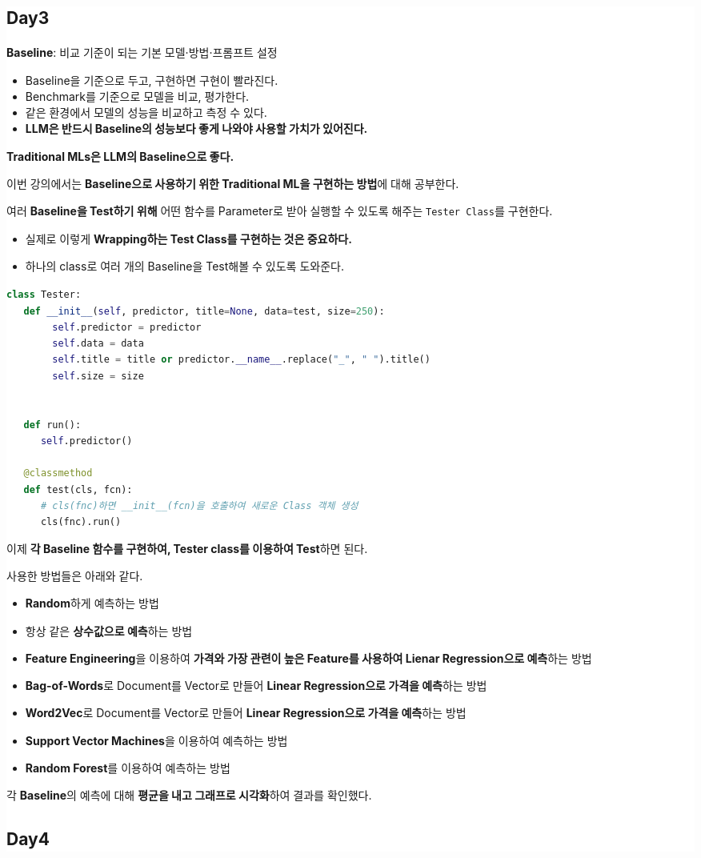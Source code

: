
## Day3

**Baseline**: 비교 기준이 되는 기본 모델·방법·프롬프트 설정

- Baseline을 기준으로 두고, 구현하면 구현이 빨라진다.
- Benchmark를 기준으로 모델을 비교, 평가한다.
- 같은 환경에서 모델의 성능을 비교하고 측정 수 있다.
- **LLM은 반드시 Baseline의 성능보다 좋게 나와야 사용할 가치가 있어진다.**

**Traditional MLs은 LLM의 Baseline으로 좋다.**

이번 강의에서는 **Baseline으로 사용하기 위한 Traditional ML을 구현하는 방법**에 대해 공부한다.

여러 **Baseline을 Test하기 위해** 어떤 함수를 Parameter로 받아 실행할 수 있도록 해주는 `Tester Class`를 구현한다.

- 실제로 이렇게 **Wrapping하는 Test Class를 구현하는 것은 중요하다.**

- 하나의 class로 여러 개의 Baseline을 Test해볼 수 있도록 도와준다.

```python
class Tester:
   def __init__(self, predictor, title=None, data=test, size=250):
        self.predictor = predictor
        self.data = data
        self.title = title or predictor.__name__.replace("_", " ").title()
        self.size = size
       

   def run():
      self.predictor()

   @classmethod
   def test(cls, fcn):
      # cls(fnc)하면 __init__(fcn)을 호출하여 새로운 Class 객체 생성
      cls(fnc).run()
```

이제 **각 Baseline 함수를 구현하여, Tester class를 이용하여 Test**하면 된다. 

사용한 방법들은 아래와 같다.

- **Random**하게 예측하는 방법

- 항상 같은 **상수값으로 예측**하는 방법

- **Feature Engineering**을 이용하여 **가격와 가장 관련이 높은 Feature를 사용하여 Lienar Regression으로 예측**하는 방법

- **Bag-of-Words**로 Document를 Vector로 만들어 **Linear Regression으로 가격을 예측**하는 방법

- **Word2Vec**로 Document를 Vector로 만들어 **Linear Regression으로 가격을 예측**하는 방법

- **Support Vector Machines**을 이용하여 예측하는 방법

- **Random Forest**를 이용하여 예측하는 방법

 각 **Baseline**의 예측에 대해 **평균을 내고 그래프로 시각화**하여 결과를 확인했다. 

 
 ## Day4
